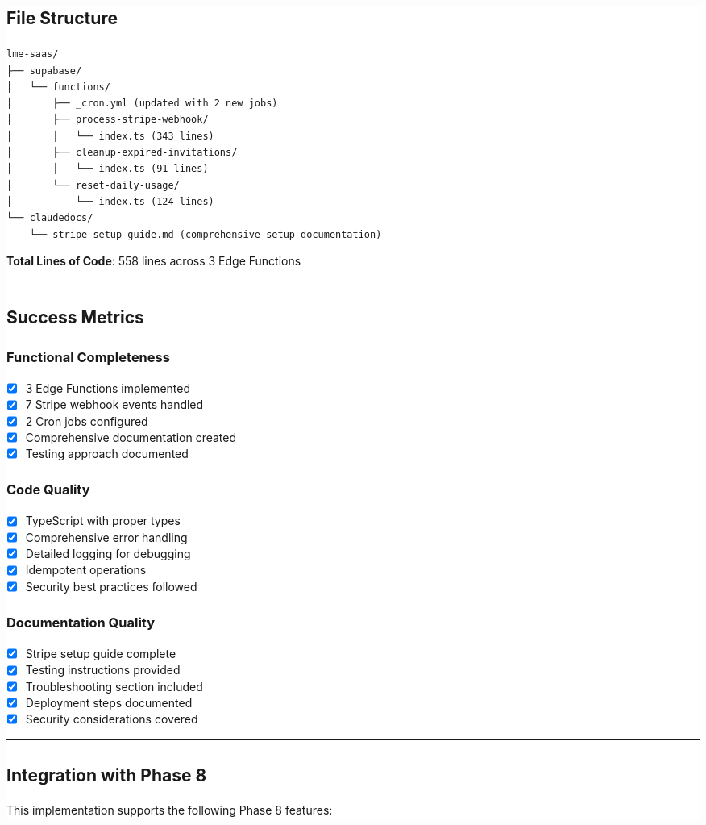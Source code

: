 
## File Structure

```
lme-saas/
├── supabase/
│   └── functions/
│       ├── _cron.yml (updated with 2 new jobs)
│       ├── process-stripe-webhook/
│       │   └── index.ts (343 lines)
│       ├── cleanup-expired-invitations/
│       │   └── index.ts (91 lines)
│       └── reset-daily-usage/
│           └── index.ts (124 lines)
└── claudedocs/
    └── stripe-setup-guide.md (comprehensive setup documentation)
```

**Total Lines of Code**: 558 lines across 3 Edge Functions

---

## Success Metrics

### Functional Completeness
- [x] 3 Edge Functions implemented
- [x] 7 Stripe webhook events handled
- [x] 2 Cron jobs configured
- [x] Comprehensive documentation created
- [x] Testing approach documented

### Code Quality
- [x] TypeScript with proper types
- [x] Comprehensive error handling
- [x] Detailed logging for debugging
- [x] Idempotent operations
- [x] Security best practices followed

### Documentation Quality
- [x] Stripe setup guide complete
- [x] Testing instructions provided
- [x] Troubleshooting section included
- [x] Deployment steps documented
- [x] Security considerations covered

---

## Integration with Phase 8

This implementation supports the following Phase 8 features:
